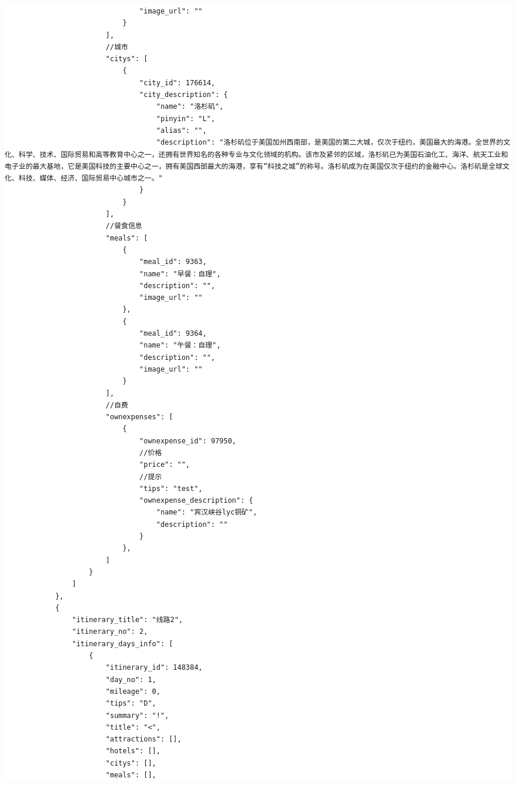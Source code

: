                                     "image_url": ""
                                }
                            ],
                            //城市
                            "citys": [
                                {
                                    "city_id": 176614,
                                    "city_description": {
                                        "name": "洛杉矶",
                                        "pinyin": "L",
                                        "alias": "",
                                        "description": "洛杉矶位于美国加州西南部，是美国的第二大城，仅次于纽约，美国最大的海港。全世界的文化、科学、技术、国际贸易和高等教育中心之一，还拥有世界知名的各种专业与文化领域的机构。该市及紧邻的区域，洛杉矶已为美国石油化工、海洋、航天工业和电子业的最大基地，它是美国科技的主要中心之一，拥有美国西部最大的海港，享有“科技之城”的称号。洛杉矶成为在美国仅次于纽约的金融中心。洛杉矶是全球文化、科技、媒体、经济、国际贸易中心城市之一。"
                                    }
                                }
                            ],
                            //餐食信息
                            "meals": [
                                {
                                    "meal_id": 9363,
                                    "name": "早餐：自理",
                                    "description": "",
                                    "image_url": ""
                                },
                                {
                                    "meal_id": 9364,
                                    "name": "午餐：自理",
                                    "description": "",
                                    "image_url": ""
                                }
                            ],
                            //自费
                            "ownexpenses": [
                                {
                                    "ownexpense_id": 97950,
                                    //价格
                                    "price": "",
                                    //提示
                                    "tips": "test",
                                    "ownexpense_description": {
                                        "name": "宾汉峡谷lyc铜矿",
                                        "description": ""
                                    }
                                },
                            ]
                        }
                    ]
                },
                {
                    "itinerary_title": "线路2",
                    "itinerary_no": 2,
                    "itinerary_days_info": [
                        {
                            "itinerary_id": 148384,
                            "day_no": 1,
                            "mileage": 0,
                            "tips": "D",
                            "summary": "!",
                            "title": "<",
                            "attractions": [],
                            "hotels": [],
                            "citys": [],
                            "meals": [],